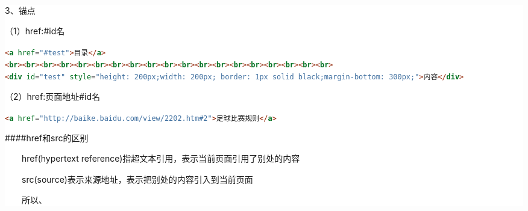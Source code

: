 3、锚点

（1）href:#id名

```html
<a href="#test">目录</a>
<br><br><br><br><br><br><br><br><br><br><br><br><br><br><br><br><br><br><br>
<div id="test" style="height: 200px;width: 200px; border: 1px solid black;margin-bottom: 300px;">内容</div>
```

（2）href:页面地址#id名

```html
<a href="http://baike.baidu.com/view/2202.htm#2">足球比赛规则</a>
```

####href和src的区别

  href(hypertext reference)指超文本引用，表示当前页面引用了别处的内容

  src(source)表示来源地址，表示把别处的内容引入到当前页面

  所以<img>、<script>、<iframe>等应该使用src，而<a>和<map>应该使用href

  注意：href属性一定不要留空，若暂时不需要写地址，则写`#`或`javascript:;`。若href留空，会刷新页面



手机号码

  在移动端，使用<a href="tel:15012345678>15012345678</a>可以唤出手机拨号盘

####target

 target属性表示链接打开方式

  1、_self  当前窗口（默认）

  2、_blank  新窗口

  3、_parent  父框架集

  4、_top  整个窗口

  5、_framename  指定框架

```html
//外层框架
<frameset cols = "20%, *">
    <frame src="left.html">
    <frame src="right.html">
</frameset>
//里层框架
<frameset rows = "50%,*">
    <frame src="top.html">
    <frame src="bottom.html" name="bottom">        
</frameset>
//锚点页
<ul class="list">
    <li class="in"><a href="chap1.html" target="_self">chap1(_self)</a></li>
    <li class="in"><a href="chap2.html" target="_blank">chap2(_blank)</a></li>
    <li class="in"><a href="chap3.html" target="_parent">chap3(_parent)</a></li>
    <li class="in"><a href="chap4.html" target="_top">chap4(_top)</a></li>    
    <li class="in"><a href="chap5.html" target="bottom">chap5(framename)</a></li>
</ul>
```
